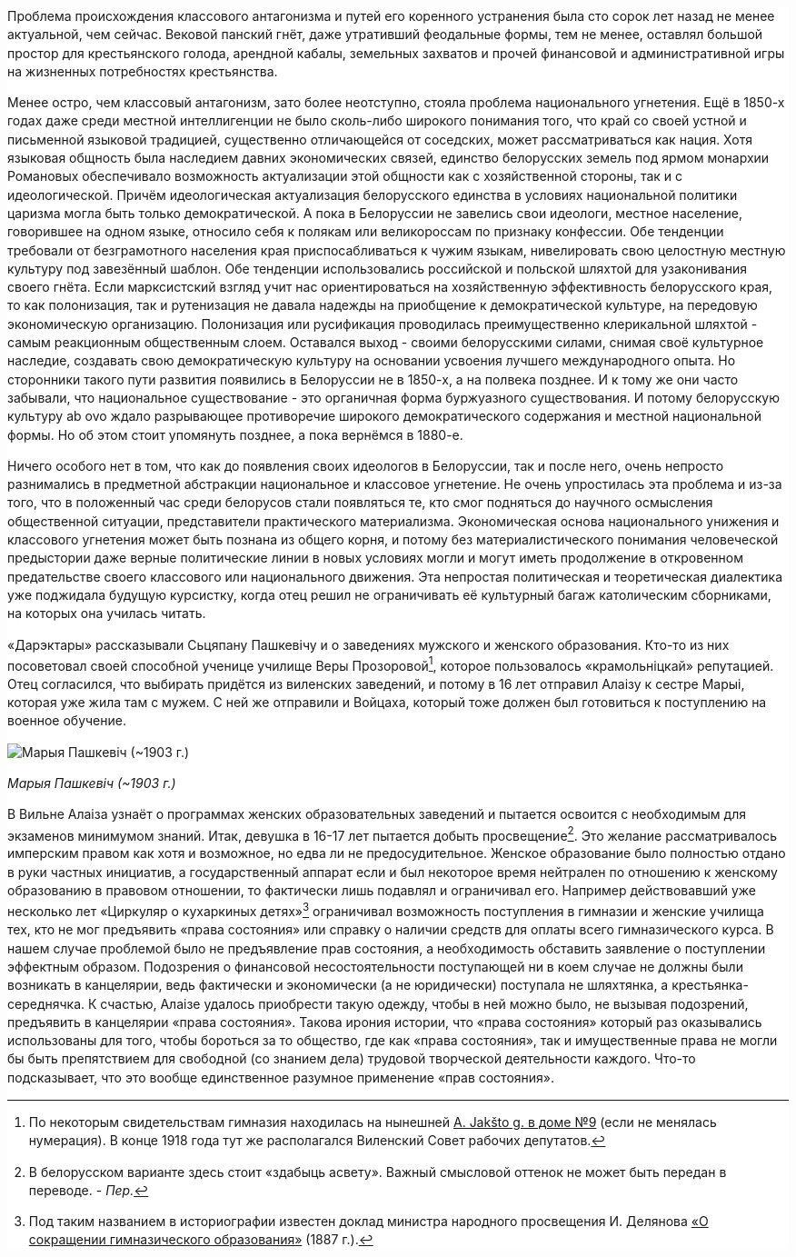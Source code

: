 Проблема происхождения классового антагонизма и путей его коренного устранения была сто сорок лет назад не менее актуальной, чем сейчас. Вековой панский гнёт, даже утративший феодальные формы, тем не менее, оставлял большой простор для крестьянского голода, арендной кабалы, земельных захватов и прочей финансовой и административной игры на жизненных потребностях крестьянства.

Менее остро, чем классовый антагонизм, зато более неотступно, стояла проблема национального угнетения. Ещё в 1850-х годах даже среди местной интеллигенции не было сколь-либо широкого понимания того, что край со своей устной и письменной языковой традицией, существенно отличающейся от соседских, может рассматриваться как нация. Хотя языковая общность была наследием давних экономических связей, единство белорусских земель под ярмом монархии Романовых обеспечивало возможность актуализации этой общности как с хозяйственной стороны, так и с идеологической. Причём идеологическая актуализация белорусского единства в условиях национальной политики царизма могла быть только демократической. А пока в Белоруссии не завелись свои идеологи, местное население, говорившее на одном языке, относило себя к полякам или великороссам по признаку конфессии. Обе тенденции требовали от безграмотного населения края приспосабливаться к чужим языкам, нивелировать свою целостную местную культуру под завезённый шаблон. Обе тенденции использовались российской и польской шляхтой для узаконивания своего гнёта. Если марксистский взгляд учит нас ориентироваться на хозяйственную эффективность белорусского края, то как полонизация, так и рутенизация не давала надежды на приобщение к демократической культуре, на передовую экономическую организацию. Полонизация или русификация проводилась преимущественно клерикальной шляхтой - самым реакционным общественным слоем. Оставался выход - своими белорусскими силами, снимая своё культурное наследие, создавать свою демократическую культуру на основании усвоения лучшего международного опыта. Но сторонники такого пути развития появились в Белоруссии не в 1850-х, а на полвека позднее. И к тому же они часто забывали, что национальное существование - это органичная форма буржуазного существования. И потому белорусскую культуру ab ovo ждало разрывающее противоречие широкого демократического содержания и местной национальной формы. Но об этом стоит упомянуть позднее, а пока вернёмся в 1880-е.

Ничего особого нет в том, что как до появления своих идеологов в Белоруссии, так и после него, очень непросто разнимались в предметной абстракции национальное и классовое угнетение. Не очень упростилась эта проблема и из-за того, что в положенный час среди белорусов стали появляться те, кто смог подняться до научного осмысления общественной ситуации, представители практического материализма. Экономическая основа национального унижения и классового угнетения может быть познана из общего корня, и потому без материалистического понимания человеческой предыстории даже верные политические линии в новых условиях могли и могут иметь продолжение в откровенном предательстве своего классового или национального движения. Эта непростая политическая и теоретическая диалектика уже поджидала будущую курсистку, когда отец решил не ограничивать её культурный багаж католическим сборниками, на которых она училась читать.

«Дарэктары» рассказывали Сьцяпану Пашкевічу и о заведениях мужского и женского образования. Кто-то из них посоветовал своей способной ученице училище Веры Прозоровой[^18], которое пользовалось «крамольніцкай» репутацией. Отец согласился, что выбирать придётся из виленских заведений, и потому в 16 лет отправил Алаізу к сестре Марыі, которая уже жила там с мужем. С ней же отправили и Войцаха, который тоже должен был готовиться к поступлению на военное обучение.

![Марыя Пашкевіч (~1903 г.)](http://rv-blr.com/pages/images/biographies/32/ph14633.jpg)

*Марыя Пашкевіч (~1903 г.)*

В Вильне Алаіза узнаёт о программах женских образовательных заведений и пытается освоится с необходимым для экзаменов минимумом знаний. Итак, девушка в 16-17 лет пытается добыть просвещение[^19]. Это желание рассматривалось имперским правом как хотя и возможное, но едва ли не предосудительное. Женское образование было полностью отдано в руки частных инициатив, а государственный аппарат если и был некоторое время нейтрален по отношению к женскому образованию в правовом отношении, то фактически лишь подавлял и ограничивал его. Например действовавший уже несколько лет «Циркуляр о кухаркиных детях»[^20] ограничивал возможность поступления в гимназии и женские училища тех, кто не мог предъявить «права состояния» или справку о наличии средств для оплаты всего гимназического курса. В нашем случае проблемой было не предъявление прав состояния, а необходимость обставить заявление о поступлении эффектным образом. Подозрения о финансовой несостоятельности поступающей ни в коем случае не должны были возникать в канцелярии, ведь фактически и экономически (а не юридически) поступала не шляхтянка, а крестьянка-середнячка. К счастью, Алаізе удалось приобрести такую одежду, чтобы в ней можно было, не вызывая подозрений, предъявить в канцелярии «права состояния». Такова ирония истории, что «права состояния» который раз оказывались использованы для того, чтобы бороться за то общество, где как «права состояния», так и имущественные права не могли бы быть препятствием для свободной (со знанием дела) трудовой творческой деятельности каждого. Что-то подсказывает, что это вообще единственное разумное применение «прав состояния».


[^1]: При подготовке использованы материалы очерков „Ałaiza Paszkiewicz: głos Białorusi wolnaj" (Mikołaj Zagorski) и „Цётка: Вопыт несваечасовага жыццяпісу" (Мікалай Загорскі). Восстановление оригиналов российских цитат и подбор источников в переводе сделал Dominik Jaroszkiewicz. За восстановление виленских адресов автор выражает признательность Витатутасу (Vytautas). Многие имена и некоторые георгафические названия даны на языках оригинала.
[^2]: [Арабей, Л.Л. Стану песняй... : жыццё і творчасць Цёткі : дакументальная аповесць](http://kamunikat.org/usie_knihi.html?pubid=27400) / Лідзія Львоўна Арабей. - Мінск : Мастацкая літаратура, 1990. - 268 с.
[^3]: Бел. пореф.(1933) Алаіза Сцяпанаўна Пашкевіч, Элаіза Сцяпанаўна Пашкевіч
[^4]: Акт о крещении 8 сентября 1876 в костёле [села Васілішкі](http://www.openstreetmap.org/way/182087926#map=17/53.77685/24.84864).
[^5]: [http://de.wikipedia.org/wiki/Vorwerk_(Gutshof)](http://de.wikipedia.org/wiki/Vorwerk_%28Gutshof%29)
[^6]: Упоминается как «Пешчын каля Шчучына», также «Пясчына» или «Пешчына». Как населённый пункт не сохранился. Названия упоминаемых здесь и далее фольварков и деревень иногда очень непросто найти на современных картах. Все они располагались примерно в радиусе 20 километров от [поселения Стары Двор](http://www.openstreetmap.org/way/25143216), вероятно их можно найти на [карте](http://www.etomesto.ru/shubert-map/15-3/) или соседних листах. Сельское землеустройство на Беларуси сильно изменилось между 1941 и 1945 годами в связи с опустошением деревень и местечек.
[^7]: Цётка, Выбраныя творы, Дзяржаўнае выдаўніцтва БССР, Мінск, 1952. Здесь и далее даны ссылки на биографический и критический очерк Міхася Клімковіча см. с. 3-30. Биографические данные об авторе очерка см. [http://be-x-old.wikipedia.org/wiki/Міхась_Клімковіч](http://be-x-old.wikipedia.org/wiki/%D0%9C%D1%96%D1%85%D0%B0%D1%81%D1%8C_%D0%9A%D0%BB%D1%96%D0%BC%D0%BA%D0%BE%D0%B2%D1%96%D1%87).
[^8]: Там же.
[^9]: Традиционная форма фамильного обращения у белорусов изменялась в зависимости от пола, а для женщин имеет разные формы до замужества и после (Пашкевіч - Пашкевічанка - Пашкевічева). Такие же формы имеют или имели многие славянские и балтийские языки. Сейчас в законодательстве Унии Европейской предусматривается возможность их полного официального устранения с узакониванием единой фамильной формы.
[^10]: Отправка детей на воспитание к братьям отца или матери, также отправка шляхетских детей к крестьянам (дзядзькам) с целью избавить родителей от хлопот.
[^11]: Валянціна Коўтун (06.04.1946 - 30.04.2011), Беларускі знак Цёткі (Да 125-годдзя з дня нараджэння), [http://media.catholic.by/nv/n16/art6.htm](http://media.catholic.by/nv/n16/art6.htm). К сожалению, я не успел затеять полемику при жизни оппонентки, а полемизировать с тем кто не может ответить честь не велика. Поэтому опровержение католической идеологизации убеждений поэтки не будет особой задачей серии очерков и будет вестись не с опорой на указанное сочинение, а по всем возможным линиям.
[^12]: Некоторые источники называют няньку Югасей. Восстанавливаемое полное каноническое имя - Іоанна.
[^13]: См. также:
[^14]: В оригинале Anton Zaremba - *Пер.*
[^15]: Валянціна Коўтун в романе «Крыж міласэрнасці» сообщает, что Вера Татищева впоследствии переписывалась с бывшей ученицей, в т. ч. в то время, когда сама жила в столице (издание 1996 г., стр. 36). Судя по композиции и подбору материалов роман является скорее идеологическим произведением, чем документальным, что позволяет уверенно трактовать невозможность проверки сведений против писательницы.
[^16]: т. е. с Социал-демократией Королевства Польского и Литвы, а также с Российской Социал-Демократической Рабочей Партией. **СДКПиЛ,** **SDKPiL** - Социал-Демократия Королевства Польского и Литвы (пол. Socjaldemokracja Królestwa Polskiego i Litwy). **РСДРП**, **SDPRR** - Российская Социал-Демократическая Рабочая Партия (пол. Socjaldemokratyczna Partia Robotnicza Rosji). СДКПиЛ вошла в организационную структуру РСДРП в 1906 году на правах автономной единицы и уже на V съезде РСДРП выставила своих делегатов.
[^17]: Бел. «Асвета» і «прасвет» - *Пер.*
[^18]: По некоторым свидетельствам гимназия находилась на нынешней [A. Jakšto g. в доме №9](http://www.openstreetmap.org/way/198415622#map=15/54.6903/25.2792) (если не менялась нумерация). В конце 1918 года тут же располагался Виленский Совет рабочих депутатов.
[^19]: В белорусском варианте здесь стоит «здабыць асвету». Важный смысловой оттенок не может быть передан в переводе. - *Пер.*
[^20]: Под таким названием в историографии известен доклад министра народного просвещения И. Делянова [«О сокращении гимназического образования»](http://files.school-collection.edu.ru/dlrstore/cf7d38ef-a636-46a6-afdb-aa159e58a1ed/%5BIS8IR_4-33%5D_%5BTS_05%5D.html) (1887 г.).
[^21]: В польском варианте здесь стоит «rosjanki» - *Пер.*
[^22]: Цётка, Выбраныя творы, Дзяржаўнае выдаўніцтва БССР, Мінск, 1952., с. 4.
[^23]: Польская социалистическая партия, пол. Polska Partia Socjalistyczna.
[^24]: [http://knihi.com/Jakub_Kolas/U_paleskaj_hlusy.html](http://knihi.com/Jakub_Kolas/U_paleskaj_hlusy.html).
[^25]: Художественный образ Касяка дан в издании: Валянціна Коўтун, Крыж міласэрнасці, Мінск, 1996, с. 44-48. [http://knihi.com/Valancina_Koutun/Kryz_milasernasci.html ](http://knihi.com/Valancina_Koutun/Kryz_milasernasci.html)
[^26]: Лит. Lentvaris.
[^27]: РСДРП - Российская Социал-Демократическая Рабочая Партия.
[^28]: СДКПиЛ - Социал-Демократия Королевства Польского и Литвы.
[^29]: LSDP - лит. Lietuvos socialdemokratų partija, Литовская Социал-Демократическая Партия.
[^30]: Лит. Vincas Mickevičius-Kapsukas, биографические данные см. [http://be.wikipedia.org/wiki/Вінцас_Міцкявічус-Капсукас](http://be.wikipedia.org/wiki/%D0%92%D1%96%D0%BD%D1%86%D0%B0%D1%81_%D0%9C%D1%96%D1%86%D0%BA%D1%8F%D0%B2%D1%96%D1%87%D1%83%D1%81-%D0%9A%D0%B0%D0%BF%D1%81%D1%83%D0%BA%D0%B0%D1%81).
[^31]: Рос. Иван Юрьевич Басанович, лит. Jonas Basanavičius, пол. Jan Basanowicz.
[^32]: Аттестат
[^33]: Пол. Feliks Dzierżyński.
[^34]: Об основаниях такого рассмотрения см. в работе Валерия Суханова «Проблема целого как основания педагогического процесса», [http://propaganda-journal.net/7124.html](/7124.md). Ср. «...школа - лишь маленький винтик, хотя и очень важный, в машине, кастрирующей человеческое в человеке. Машине, хоть и работающей с перебоями и кризисами, но одну функцию выполняющую основательно и чётко - это функция убиения в человеке желания быть человеком.» (Валерий Суханов, Диалектика в обучении versus «лающая педагогика». Часть 4, [http://propaganda-journal.net/9223.html](/9223.md))
[^35]: Пол. Międzynarodowa socjalno-rewolucyjna partia «Proletariat»
[^36]: Официальное название Белоруссии, российской части Литвы и части Латвии.
[^37]: Официальное название польских губерний романовской монархии.
[^38]: 30 рублей в год, едва ли не минимальная возможная плата. (Валянціна Коўтун, Крыж міласэрнасці, Мінск, 1996, с. 116) О достоверности источника см. в примечаниях выше. [http://knihi.com/Valancina_Koutun/Kryz_milasernasci.html ](http://knihi.com/Valancina_Koutun/Kryz_milasernasci.html)
[^39]: Удалось найти некоторые сведения об их расположении: [http://www.openstreetmap.org/way/99884323](http://www.openstreetmap.org/way/99884323) [http://www.citywalls.ru/house5570.html](http://www.citywalls.ru/house5570.html) [http://www.citywalls.ru/house1258.html](http://www.citywalls.ru/house1258.html)
[^40]: Цитата была взята по адресу [http://bfngu.ru/history.html](http://bfngu.ru/history.html). В настоящее время оригинальный текст в интернете не найден.
[^41]: См. [http://ru.wikipedia.org/wiki/Санкт-Петербургское_училище_глухонемых](http://ru.wikipedia.org/wiki/%D0%A1%D0%B0%D0%BD%D0%BA%D1%82-%D0%9F%D0%B5%D1%82%D0%B5%D1%80%D0%B1%D1%83%D1%80%D0%B3%D1%81%D0%BA%D0%BE%D0%B5_%D1%83%D1%87%D0%B8%D0%BB%D0%B8%D1%89%D0%B5_%D0%B3%D0%BB%D1%83%D1%85%D0%BE%D0%BD%D0%B5%D0%BC%D1%8B%D1%85)
[^42]: [http://shchuchin.ru/history/?id=400](http://shchuchin.ru/history/?id=400), о расположении см. [http://www.openstreetmap.org/node/2726530413](http://www.openstreetmap.org/node/2726530413#map=11/53.5768/24.9314)
[^43]: Лит. Steponas Kairys, биографические данные см. [http://pl.wikipedia.org/wiki/Steponas_Kairys](http://pl.wikipedia.org/wiki/Steponas_Kairys). Художественная версия знакомства дана в: Валянціна Коўтун, Крыж міласэрнасці, Мінск, 1996, с. 134 [http://knihi.com/Valancina_Koutun/Kryz_milasernasci.html ](http://knihi.com/Valancina_Koutun/Kryz_milasernasci.html)
[^44]: [http://be.wikipedia.org/wiki/Круг_беларускай_народнай_прасветы_і_культуры](http://be.wikipedia.org/wiki/%D0%9A%D1%80%D1%83%D0%B3_%D0%B1%D0%B5%D0%BB%D0%B0%D1%80%D1%83%D1%81%D0%BA%D0%B0%D0%B9_%D0%BD%D0%B0%D1%80%D0%BE%D0%B4%D0%BD%D0%B0%D0%B9_%D0%BF%D1%80%D0%B0%D1%81%D0%B2%D0%B5%D1%82%D1%8B_%D1%96_%D0%BA%D1%83%D0%BB%D1%8C%D1%82%D1%83%D1%80%D1%8B) См.также [http://belsoch.org/-pg=biograph&bio=20.htm](http://belsoch.org/-pg=biograph&bio=20.htm)
[^45]: Утверждается, что за первый год обучения Цётка освоила программу двух первых лет. См. Валянціна Коўтун, Крыж міласэрнасці, Мінск, 1996, с. 219 [http://knihi.com/Valancina_Koutun/Kryz_milasernasci.html ](http://knihi.com/Valancina_Koutun/Kryz_milasernasci.html)